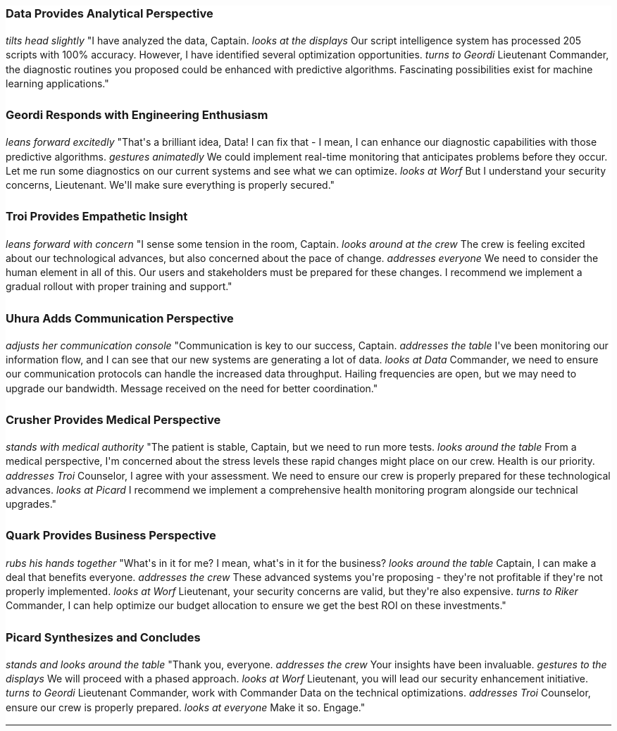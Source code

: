 ### **Data Provides Analytical Perspective**
*tilts head slightly* "I have analyzed the data, Captain. *looks at the displays* Our script intelligence system has processed 205 scripts with 100% accuracy. However, I have identified several optimization opportunities. *turns to Geordi* Lieutenant Commander, the diagnostic routines you proposed could be enhanced with predictive algorithms. Fascinating possibilities exist for machine learning applications."

### **Geordi Responds with Engineering Enthusiasm**
*leans forward excitedly* "That's a brilliant idea, Data! I can fix that - I mean, I can enhance our diagnostic capabilities with those predictive algorithms. *gestures animatedly* We could implement real-time monitoring that anticipates problems before they occur. Let me run some diagnostics on our current systems and see what we can optimize. *looks at Worf* But I understand your security concerns, Lieutenant. We'll make sure everything is properly secured."

### **Troi Provides Empathetic Insight**
*leans forward with concern* "I sense some tension in the room, Captain. *looks around at the crew* The crew is feeling excited about our technological advances, but also concerned about the pace of change. *addresses everyone* We need to consider the human element in all of this. Our users and stakeholders must be prepared for these changes. I recommend we implement a gradual rollout with proper training and support."

### **Uhura Adds Communication Perspective**
*adjusts her communication console* "Communication is key to our success, Captain. *addresses the table* I've been monitoring our information flow, and I can see that our new systems are generating a lot of data. *looks at Data* Commander, we need to ensure our communication protocols can handle the increased data throughput. Hailing frequencies are open, but we may need to upgrade our bandwidth. Message received on the need for better coordination."

### **Crusher Provides Medical Perspective**
*stands with medical authority* "The patient is stable, Captain, but we need to run more tests. *looks around the table* From a medical perspective, I'm concerned about the stress levels these rapid changes might place on our crew. Health is our priority. *addresses Troi* Counselor, I agree with your assessment. We need to ensure our crew is properly prepared for these technological advances. *looks at Picard* I recommend we implement a comprehensive health monitoring program alongside our technical upgrades."

### **Quark Provides Business Perspective**
*rubs his hands together* "What's in it for me? I mean, what's in it for the business? *looks around the table* Captain, I can make a deal that benefits everyone. *addresses the crew* These advanced systems you're proposing - they're not profitable if they're not properly implemented. *looks at Worf* Lieutenant, your security concerns are valid, but they're also expensive. *turns to Riker* Commander, I can help optimize our budget allocation to ensure we get the best ROI on these investments."

### **Picard Synthesizes and Concludes**
*stands and looks around the table* "Thank you, everyone. *addresses the crew* Your insights have been invaluable. *gestures to the displays* We will proceed with a phased approach. *looks at Worf* Lieutenant, you will lead our security enhancement initiative. *turns to Geordi* Lieutenant Commander, work with Commander Data on the technical optimizations. *addresses Troi* Counselor, ensure our crew is properly prepared. *looks at everyone* Make it so. Engage."

---